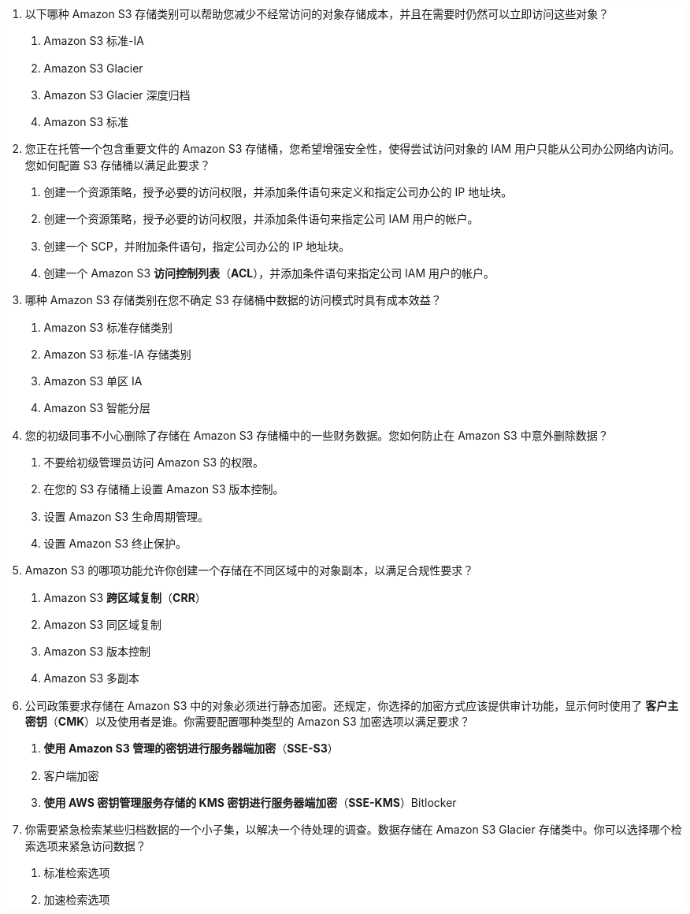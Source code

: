 1.  以下哪种 Amazon S3 存储类别可以帮助您减少不经常访问的对象存储成本，并且在需要时仍然可以立即访问这些对象？

    1.  Amazon S3 标准-IA

    1.  Amazon S3 Glacier

    1.  Amazon S3 Glacier 深度归档

    1.  Amazon S3 标准

1.  您正在托管一个包含重要文件的 Amazon S3 存储桶，您希望增强安全性，使得尝试访问对象的 IAM 用户只能从公司办公网络内访问。您如何配置 S3 存储桶以满足此要求？

    1.  创建一个资源策略，授予必要的访问权限，并添加条件语句来定义和指定公司办公的 IP 地址块。

    1.  创建一个资源策略，授予必要的访问权限，并添加条件语句来指定公司 IAM 用户的帐户。

    1.  创建一个 SCP，并附加条件语句，指定公司办公的 IP 地址块。

    1.  创建一个 Amazon S3 **访问控制列表**（**ACL**），并添加条件语句来指定公司 IAM 用户的帐户。

1.  哪种 Amazon S3 存储类别在您不确定 S3 存储桶中数据的访问模式时具有成本效益？

    1.  Amazon S3 标准存储类别

    1.  Amazon S3 标准-IA 存储类别

    1.  Amazon S3 单区 IA

    1.  Amazon S3 智能分层

1.  您的初级同事不小心删除了存储在 Amazon S3 存储桶中的一些财务数据。您如何防止在 Amazon S3 中意外删除数据？

    1.  不要给初级管理员访问 Amazon S3 的权限。

    1.  在您的 S3 存储桶上设置 Amazon S3 版本控制。

    1.  设置 Amazon S3 生命周期管理。

    1.  设置 Amazon S3 终止保护。

1.  Amazon S3 的哪项功能允许你创建一个存储在不同区域中的对象副本，以满足合规性要求？

    1.  Amazon S3 **跨区域复制**（**CRR**）

    1.  Amazon S3 同区域复制

    1.  Amazon S3 版本控制

    1.  Amazon S3 多副本

1.  公司政策要求存储在 Amazon S3 中的对象必须进行静态加密。还规定，你选择的加密方式应该提供审计功能，显示何时使用了 **客户主密钥**（**CMK**）以及使用者是谁。你需要配置哪种类型的 Amazon S3 加密选项以满足要求？

    1.  **使用 Amazon S3 管理的密钥进行服务器端加密**（**SSE-S3**）

    1.  客户端加密

    1.  **使用 AWS 密钥管理服务存储的 KMS 密钥进行服务器端加密**（**SSE-KMS**）Bitlocker

1.  你需要紧急检索某些归档数据的一个小子集，以解决一个待处理的调查。数据存储在 Amazon S3 Glacier 存储类中。你可以选择哪个检索选项来紧急访问数据？

    1.  标准检索选项

    1.  加速检索选项
